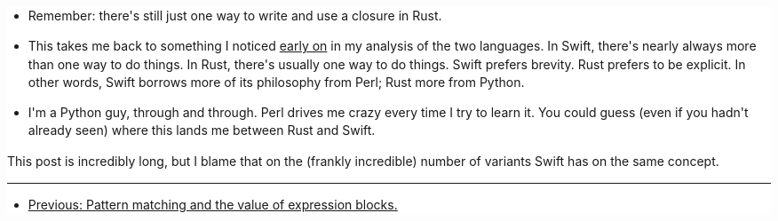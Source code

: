   - Remember: there's still just one way to write and use a closure in Rust.

  - This takes me back to something I noticed [early on] in my analysis of the
    two languages. In Swift, there's nearly always more than one way to do
    things. In Rust, there's usually one way to do things. Swift prefers
    brevity. Rust prefers to be explicit. In other words, Swift borrows more of
    its philosophy from Perl; Rust more from Python.

  - I'm a Python guy, through and through. Perl drives me crazy every time I try
    to learn it. You could guess (even if you hadn't already seen) where this
    lands me between Rust and Swift.

This post is incredibly long, but I blame that on the (frankly incredible) 
number of variants Swift has on the same concept.

[early on]: /2015/rust-and-swift-ii.html

[^closures]: Compare the closure syntaxes especially in Ruby and ES6+.

[^elixir]: For a similar example in another up-and-coming language, see [Elixir],
    which does almost exactly the same but with `&` in place of `$`.

[Elixir]: http://elixir-lang.org/getting-started/modules.html#function-capturing

---

  - [Previous: Pattern matching and the value of expression blocks.][7]


[1]: /2015/rust-and-swift-i.html
[2]: /2015/rust-and-swift-ii.html
[3]: /2015/rust-and-swift-iii.html
[4]: /2015/rust-and-swift-iv.html
[5]: /2015/rust-and-swift-v.html
[6]: /2015/rust-and-swift-vi.html
[7]: /2015/rust-and-swift-vii.html
[9]: /2015/rust-and-swift-ix.html